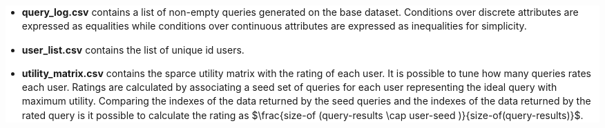 -   **query\_log.csv** contains a list of non-empty queries generated on
    the base dataset. Conditions over discrete attributes are expressed
    as equalities while conditions over continuous attributes are
    expressed as inequalities for simplicity.

-   **user\_list.csv** contains the list of unique id users.

-   **utility\_matrix.csv** contains the sparce utility matrix with the
    rating of each user. It is possible to tune how many queries rates
    each user. Ratings are calculated by associating a seed set of
    queries for each user representing the ideal query with maximum
    utility. Comparing the indexes of the data returned by the seed
    queries and the indexes of the data returned by the rated query is
    it possible to calculate the rating as
    $\frac{size-of (query-results \cap user-seed )}{size-of(query-results)}$.
